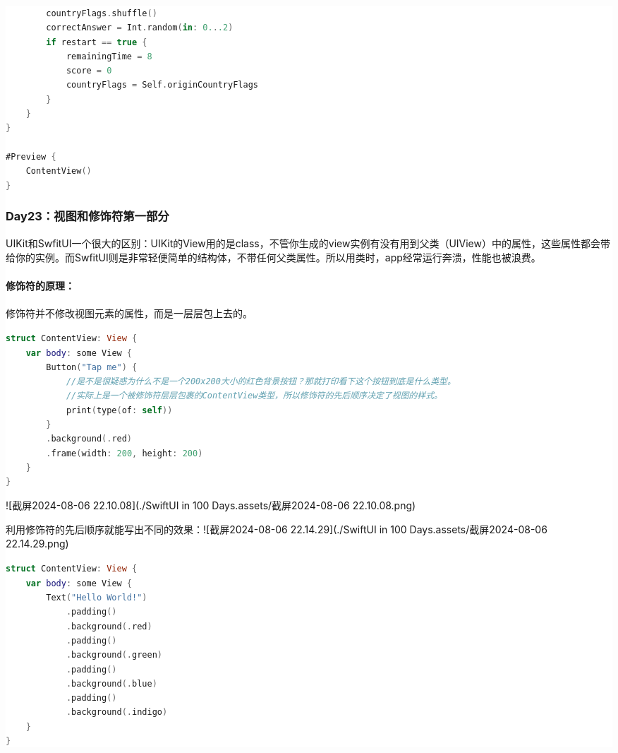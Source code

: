 ```swift
        countryFlags.shuffle()
        correctAnswer = Int.random(in: 0...2)
        if restart == true {
            remainingTime = 8
            score = 0
            countryFlags = Self.originCountryFlags
        }
    }
}

#Preview {
    ContentView()
}
```

### Day23：视图和修饰符第一部分

UIKit和SwfitUI一个很大的区别：UIKit的View用的是class，不管你生成的view实例有没有用到父类（UIView）中的属性，这些属性都会带给你的实例。而SwfitUI则是非常轻便简单的结构体，不带任何父类属性。所以用类时，app经常运行奔溃，性能也被浪费。

#### 修饰符的原理：

修饰符并不修改视图元素的属性，而是一层层包上去的。

```swift
struct ContentView: View {
    var body: some View {
        Button("Tap me") {
            //是不是很疑惑为什么不是一个200x200大小的红色背景按钮？那就打印看下这个按钮到底是什么类型。
            //实际上是一个被修饰符层层包裹的ContentView类型，所以修饰符的先后顺序决定了视图的样式。
            print(type(of: self))
        }
        .background(.red)
        .frame(width: 200, height: 200)
    }
}
```

![截屏2024-08-06 22.10.08](./SwiftUI in 100 Days.assets/截屏2024-08-06 22.10.08.png)

利用修饰符的先后顺序就能写出不同的效果：![截屏2024-08-06 22.14.29](./SwiftUI in 100 Days.assets/截屏2024-08-06 22.14.29.png)

```swift
struct ContentView: View {
    var body: some View {
        Text("Hello World!")
            .padding()
            .background(.red)
            .padding()
            .background(.green)
            .padding()
            .background(.blue)
            .padding()
            .background(.indigo)
    }
}
```
